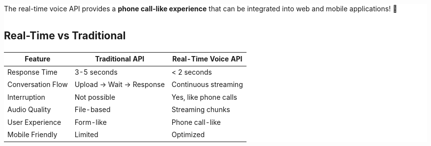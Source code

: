 The real-time voice API provides a **phone call-like experience** that can be integrated into web and mobile applications! 🎉

## Real-Time vs Traditional

| Feature | Traditional API | Real-Time Voice API |
|---------|----------------|-------------------|
| Response Time | 3-5 seconds | < 2 seconds |
| Conversation Flow | Upload → Wait → Response | Continuous streaming |
| Interruption | Not possible | Yes, like phone calls |
| Audio Quality | File-based | Streaming chunks |
| User Experience | Form-like | Phone call-like |
| Mobile Friendly | Limited | Optimized |